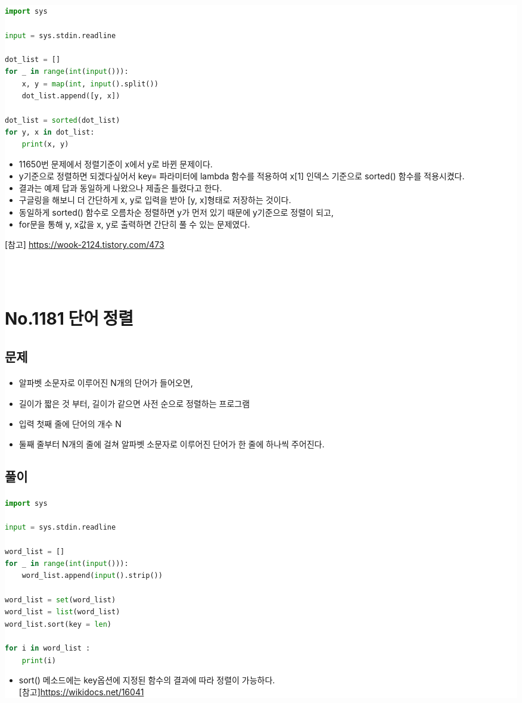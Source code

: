```python
import sys

input = sys.stdin.readline

dot_list = []
for _ in range(int(input())):
    x, y = map(int, input().split())
    dot_list.append([y, x])

dot_list = sorted(dot_list)
for y, x in dot_list:
    print(x, y)
```
- 11650번 문제에서 정렬기준이 x에서 y로 바뀐 문제이다.
- y기준으로 정렬하면 되겠다싶어서 key= 파라미터에 lambda 함수를 적용하여 x[1] 인덱스 기준으로 sorted() 함수를 적용시켰다.
- 결과는 예제 답과 동일하게 나왔으나 제출은 틀렸다고 한다.
- 구글링을 해보니 더 간단하게 x, y로 입력을 받아 [y, x]형태로 저장하는 것이다.
- 동일하게 sorted() 함수로 오름차순 정렬하면 y가 먼저 있기 때문에 y기준으로 정렬이 되고,
- for문을 통해 y, x값을 x, y로 출력하면 간단히 풀 수 있는 문제였다.

[참고] https://wook-2124.tistory.com/473

<br>
<br>

# No.1181 단어 정렬

## 문제
- 알파벳 소문자로 이루어진 N개의 단어가 들어오면,
- 길이가 짧은 것 부터, 길이가 같으면 사전 순으로 정렬하는 프로그램

- 입력 첫째 줄에 단어의 개수 N
- 둘째 줄부터 N개의 줄에 걸쳐 알파벳 소문자로 이루어진 단어가 한 줄에 하나씩 주어진다.

## 풀이
```python
import sys

input = sys.stdin.readline

word_list = []
for _ in range(int(input())):
    word_list.append(input().strip())

word_list = set(word_list)
word_list = list(word_list)
word_list.sort(key = len)

for i in word_list :
    print(i)
```
- sort() 메소드에는 key옵션에 지정된 함수의 결과에 따라 정렬이 가능하다.  
[참고]https://wikidocs.net/16041
